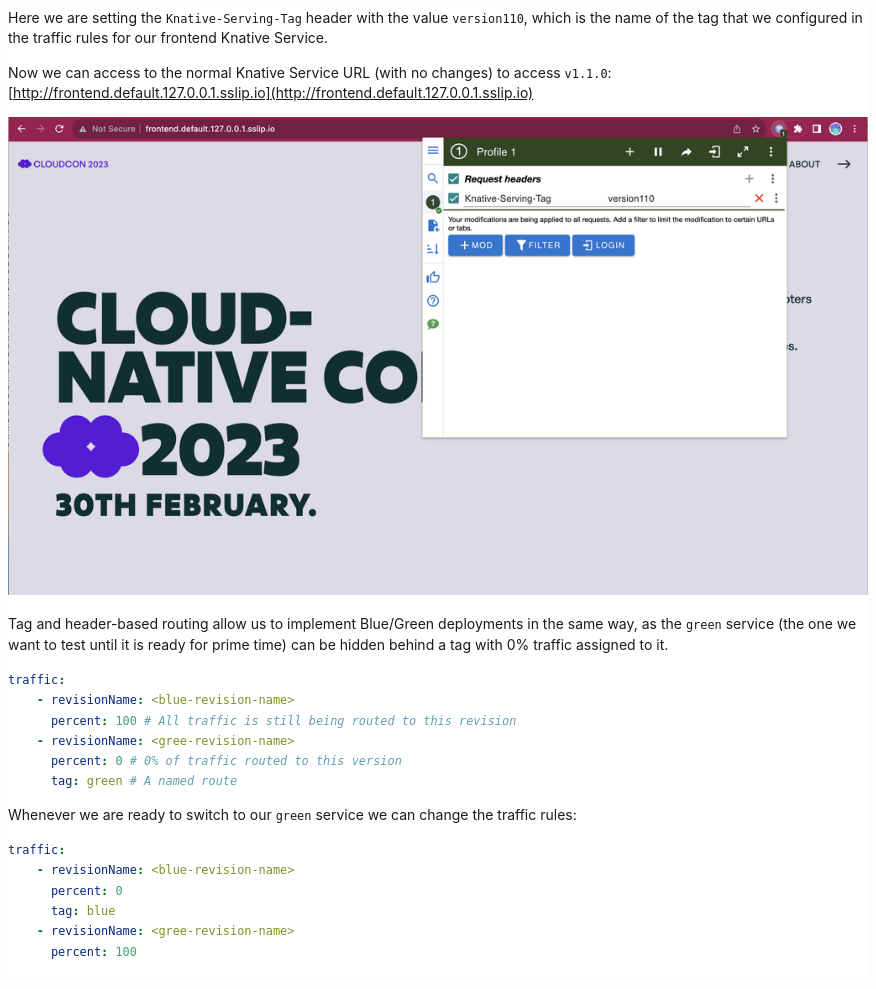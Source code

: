 Here we are setting the `Knative-Serving-Tag` header with the value `version110`, which is the name of the tag that we configured in the traffic rules for our frontend Knative Service. 

Now we can access to the normal Knative Service URL (with no changes) to access `v1.1.0`: [http://frontend.default.127.0.0.1.sslip.io](http://frontend.default.127.0.0.1.sslip.io)

![v1.1.0 with header](../imgs/frontend-v1.1.0-with-header.png)


Tag and header-based routing allow us to implement Blue/Green deployments in the same way, as the `green` service (the one we want to test until it is ready for prime time) can be hidden behind a tag with 0% traffic assigned to it.

```yaml
traffic:
    - revisionName: <blue-revision-name>
      percent: 100 # All traffic is still being routed to this revision
    - revisionName: <gree-revision-name>
      percent: 0 # 0% of traffic routed to this version
      tag: green # A named route
```

Whenever we are ready to switch to our `green` service we can change the traffic rules: 

```yaml
traffic:
    - revisionName: <blue-revision-name>
      percent: 0 
      tag: blue 
    - revisionName: <gree-revision-name>
      percent: 100
      
```

